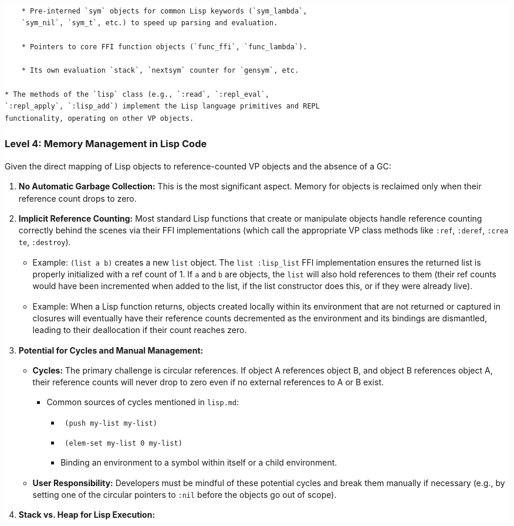         * Pre-interned `sym` objects for common Lisp keywords (`sym_lambda`,
        `sym_nil`, `sym_t`, etc.) to speed up parsing and evaluation.

        * Pointers to core FFI function objects (`func_ffi`, `func_lambda`).

        * Its own evaluation `stack`, `nextsym` counter for `gensym`, etc.

    * The methods of the `lisp` class (e.g., `:read`, `:repl_eval`,
    `:repl_apply`, `:lisp_add`) implement the Lisp language primitives and REPL
    functionality, operating on other VP objects.

### Level 4: Memory Management in Lisp Code

Given the direct mapping of Lisp objects to reference-counted VP objects and
the absence of a GC:

1. **No Automatic Garbage Collection:** This is the most significant aspect.
Memory for objects is reclaimed only when their reference count drops to zero.

2. **Implicit Reference Counting:** Most standard Lisp functions that create or
manipulate objects handle reference counting correctly behind the scenes via
their FFI implementations (which call the appropriate VP class methods like
`:ref`, `:deref`, `:create`, `:destroy`).

    * Example: `(list a b)` creates a new `list` object. The `list :lisp_list`
    FFI implementation ensures the returned list is properly initialized with a
    ref count of 1. If `a` and `b` are objects, the `list` will also hold
    references to them (their ref counts would have been incremented when added
    to the list, if the list constructor does this, or if they were already
    live).

    * Example: When a Lisp function returns, objects created locally within its
    environment that are not returned or captured in closures will eventually
    have their reference counts decremented as the environment and its bindings
    are dismantled, leading to their deallocation if their count reaches zero.

3. **Potential for Cycles and Manual Management:**

    * **Cycles:** The primary challenge is circular references. If object A
    references object B, and object B references object A, their reference
    counts will never drop to zero even if no external references to A or B
    exist.

        * Common sources of cycles mentioned in `lisp.md`:

            * ` (push my-list my-list)`

            * ` (elem-set my-list 0 my-list)`

            * Binding an environment to a symbol within itself or a child
            environment.

    * **User Responsibility:** Developers must be mindful of these potential
    cycles and break them manually if necessary (e.g., by setting one of the
    circular pointers to `:nil` before the objects go out of scope).

4. **Stack vs. Heap for Lisp Execution:**
